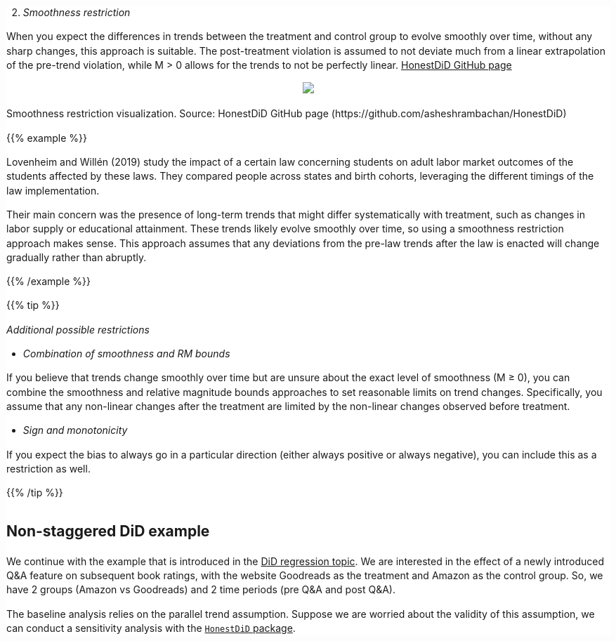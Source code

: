2. *Smoothness restriction*

When you expect the differences in trends between the treatment and control group to evolve smoothly over time, without any sharp changes, this approach is suitable. The post-treatment violation is assumed to not deviate much from a linear extrapolation of the pre-trend violation, while M > 0 allows for the trends to not be perfectly linear. [HonestDiD GitHub page](https://github.com/asheshrambachan/HonestDiD) 

<p align = "center">
<img src = "../images/smoothness-restriction.png" width="500">
<figcaption> Smoothness restriction visualization. Source: HonestDiD GitHub page (https://github.com/asheshrambachan/HonestDiD)
</figcaption>
</p>


{{% example %}}

Lovenheim and Willén (2019) study the impact of a certain law concerning students on adult labor market outcomes of the students affected by these laws. They compared people across states and birth cohorts, leveraging the different timings of the law implementation. 

Their main concern was the presence of long-term trends that might differ systematically with treatment, such as changes in labor supply or educational attainment. These trends likely evolve smoothly over time, so using a smoothness restriction approach makes sense. This approach assumes that any deviations from the pre-law trends after the law is enacted will change gradually rather than abruptly.

{{% /example %}}


{{% tip %}}

*Additional possible restrictions*

- *Combination of smoothness and RM bounds*

If you believe that trends change smoothly over time but are unsure about the exact level of smoothness (M ≥ 0), you can combine the smoothness and relative magnitude bounds approaches to set reasonable limits on trend changes. Specifically, you assume that any non-linear changes after the treatment are limited by the non-linear changes observed before treatment. 

- *Sign and monotonicity*

If you expect the bias to always go in a particular direction (either always positive or always negative), you can include this as a restriction as well.

{{% /tip %}}


## Non-staggered DiD example

We continue with the example that is introduced in the [DiD regression topic](/canonical-DiD). We are interested in the effect of a newly introduced Q&A feature on subsequent book ratings, with the website Goodreads as the treatment and Amazon as the control group. So, we have 2 groups (Amazon vs Goodreads) and 2 time periods (pre Q&A and post Q&A). 

The baseline analysis relies on the parallel trend assumption. Suppose we are worried about the validity of this assumption, we can conduct a sensitivity analysis with the [`HonestDiD` package](https://github.com/asheshrambachan/HonestDiD). 
